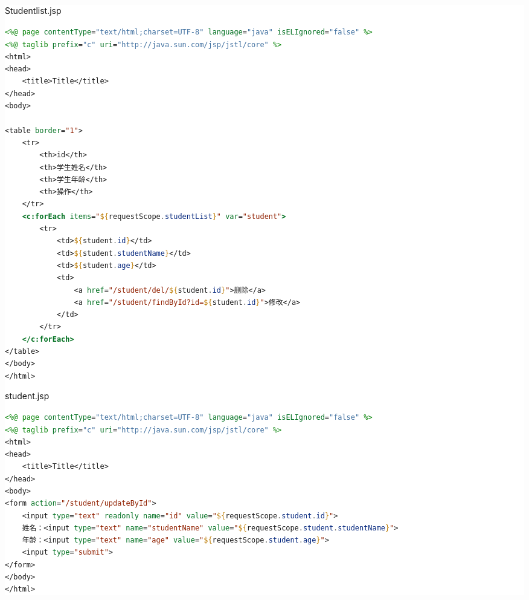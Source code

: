 Studentlist.jsp

```jsp
<%@ page contentType="text/html;charset=UTF-8" language="java" isELIgnored="false" %>
<%@ taglib prefix="c" uri="http://java.sun.com/jsp/jstl/core" %>
<html>
<head>
    <title>Title</title>
</head>
<body>

<table border="1">
    <tr>
        <th>id</th>
        <th>学生姓名</th>
        <th>学生年龄</th>
        <th>操作</th>
    </tr>
    <c:forEach items="${requestScope.studentList}" var="student">
        <tr>
            <td>${student.id}</td>
            <td>${student.studentName}</td>
            <td>${student.age}</td>
            <td>
                <a href="/student/del/${student.id}">删除</a>
                <a href="/student/findById?id=${student.id}">修改</a>
            </td>
        </tr>
    </c:forEach>
</table>
</body>
</html>
```

student.jsp

```jsp
<%@ page contentType="text/html;charset=UTF-8" language="java" isELIgnored="false" %>
<%@ taglib prefix="c" uri="http://java.sun.com/jsp/jstl/core" %>
<html>
<head>
    <title>Title</title>
</head>
<body>
<form action="/student/updateById">
    <input type="text" readonly name="id" value="${requestScope.student.id}">
    姓名：<input type="text" name="studentName" value="${requestScope.student.studentName}">
    年龄：<input type="text" name="age" value="${requestScope.student.age}">
    <input type="submit">
</form>
</body>
</html>
```
